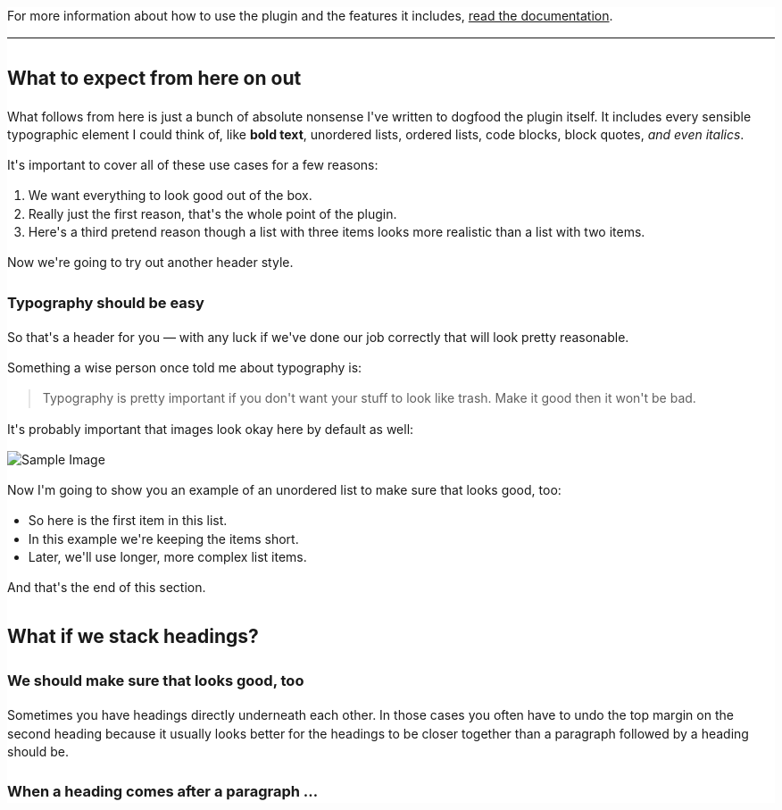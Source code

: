 For more information about how to use the plugin and the features it includes,
[read the documentation](https://github.com/tailwindcss/typography/blob/master/README.md).

---

## What to expect from here on out

What follows from here is just a bunch of absolute nonsense I've written to
dogfood the plugin itself. It includes every sensible typographic element
I could think of, like **bold text**, unordered lists, ordered lists,
code blocks, block quotes, _and even italics_.

It's important to cover all of these use cases for a few reasons:

1. We want everything to look good out of the box.
2. Really just the first reason, that's the whole point of the plugin.
3. Here's a third pretend reason though a list with three items looks more
  realistic than a list with two items.

Now we're going to try out another header style.

### Typography should be easy

So that's a header for you — with any luck if we've done our job correctly
that will look pretty reasonable.

Something a wise person once told me about typography is:

> Typography is pretty important if you don't want your stuff to look like trash.
> Make it good then it won't be bad.

It's probably important that images look okay here by default as well:

![Sample Image](https://placeimg.com/800/500/arch)

Now I'm going to show you an example of an unordered list to make sure that
looks good, too:

- So here is the first item in this list.
- In this example we're keeping the items short.
- Later, we'll use longer, more complex list items.

And that's the end of this section.

## What if we stack headings?

### We should make sure that looks good, too

Sometimes you have headings directly underneath each other. In those cases
you often have to undo the top margin on the second heading because it usually
looks better for the headings to be closer together than a paragraph
followed by a heading should be.

### When a heading comes after a paragraph …

